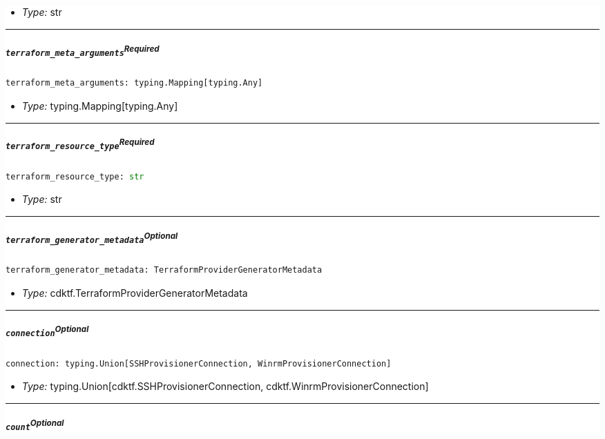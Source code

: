 - *Type:* str

---

##### `terraform_meta_arguments`<sup>Required</sup> <a name="terraform_meta_arguments" id="@ithings/cdktf-provider-openstack.imagesImageV2.ImagesImageV2.property.terraformMetaArguments"></a>

```python
terraform_meta_arguments: typing.Mapping[typing.Any]
```

- *Type:* typing.Mapping[typing.Any]

---

##### `terraform_resource_type`<sup>Required</sup> <a name="terraform_resource_type" id="@ithings/cdktf-provider-openstack.imagesImageV2.ImagesImageV2.property.terraformResourceType"></a>

```python
terraform_resource_type: str
```

- *Type:* str

---

##### `terraform_generator_metadata`<sup>Optional</sup> <a name="terraform_generator_metadata" id="@ithings/cdktf-provider-openstack.imagesImageV2.ImagesImageV2.property.terraformGeneratorMetadata"></a>

```python
terraform_generator_metadata: TerraformProviderGeneratorMetadata
```

- *Type:* cdktf.TerraformProviderGeneratorMetadata

---

##### `connection`<sup>Optional</sup> <a name="connection" id="@ithings/cdktf-provider-openstack.imagesImageV2.ImagesImageV2.property.connection"></a>

```python
connection: typing.Union[SSHProvisionerConnection, WinrmProvisionerConnection]
```

- *Type:* typing.Union[cdktf.SSHProvisionerConnection, cdktf.WinrmProvisionerConnection]

---

##### `count`<sup>Optional</sup> <a name="count" id="@ithings/cdktf-provider-openstack.imagesImageV2.ImagesImageV2.property.count"></a>

